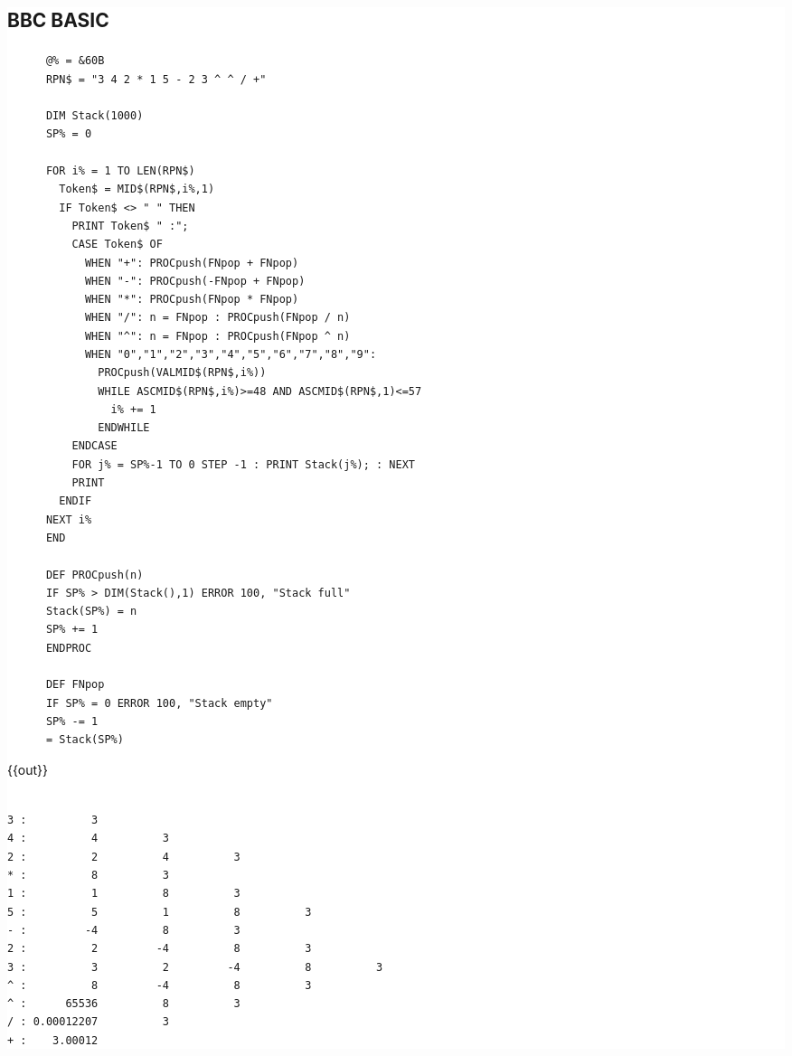 ```txt
```



## BBC BASIC


```bbcbasic
      @% = &60B
      RPN$ = "3 4 2 * 1 5 - 2 3 ^ ^ / +"

      DIM Stack(1000)
      SP% = 0

      FOR i% = 1 TO LEN(RPN$)
        Token$ = MID$(RPN$,i%,1)
        IF Token$ <> " " THEN
          PRINT Token$ " :";
          CASE Token$ OF
            WHEN "+": PROCpush(FNpop + FNpop)
            WHEN "-": PROCpush(-FNpop + FNpop)
            WHEN "*": PROCpush(FNpop * FNpop)
            WHEN "/": n = FNpop : PROCpush(FNpop / n)
            WHEN "^": n = FNpop : PROCpush(FNpop ^ n)
            WHEN "0","1","2","3","4","5","6","7","8","9":
              PROCpush(VALMID$(RPN$,i%))
              WHILE ASCMID$(RPN$,i%)>=48 AND ASCMID$(RPN$,1)<=57
                i% += 1
              ENDWHILE
          ENDCASE
          FOR j% = SP%-1 TO 0 STEP -1 : PRINT Stack(j%); : NEXT
          PRINT
        ENDIF
      NEXT i%
      END

      DEF PROCpush(n)
      IF SP% > DIM(Stack(),1) ERROR 100, "Stack full"
      Stack(SP%) = n
      SP% += 1
      ENDPROC

      DEF FNpop
      IF SP% = 0 ERROR 100, "Stack empty"
      SP% -= 1
      = Stack(SP%)
```

{{out}}

```txt

3 :          3
4 :          4          3
2 :          2          4          3
* :          8          3
1 :          1          8          3
5 :          5          1          8          3
- :         -4          8          3
2 :          2         -4          8          3
3 :          3          2         -4          8          3
^ :          8         -4          8          3
^ :      65536          8          3
/ : 0.00012207          3
+ :    3.00012

```